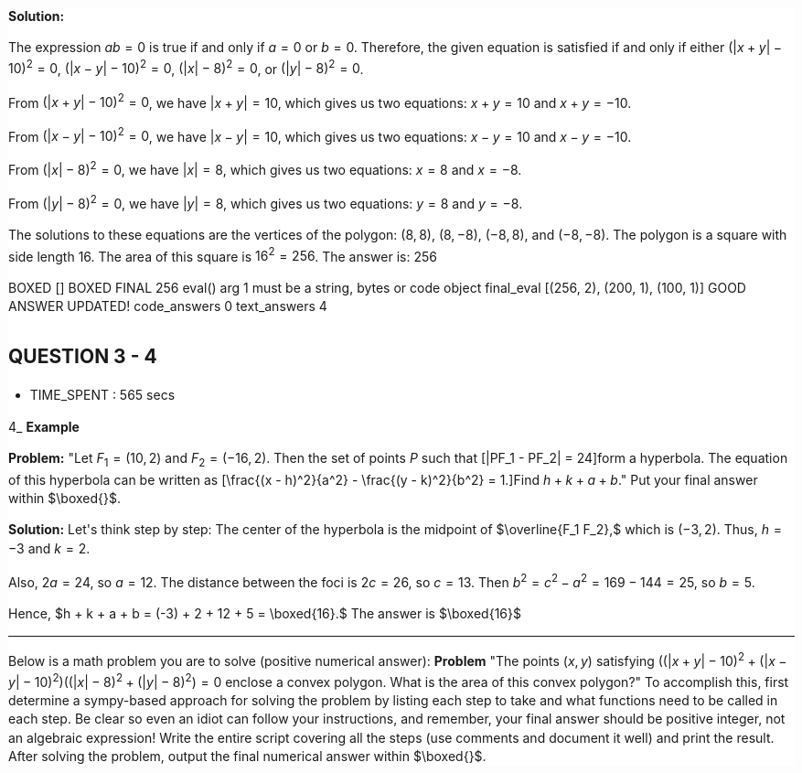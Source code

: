 **Solution:**


The expression $ab = 0$ is true if and only if $a = 0$ or $b = 0$. Therefore, the given equation is satisfied if and only if either $(\vert x + y \vert - 10)^2 = 0$, $(\vert x - y \vert - 10)^2 = 0$, $(\vert x \vert - 8)^2 = 0$, or $(\vert y \vert - 8)^2 = 0$.

From $(\vert x + y \vert - 10)^2 = 0$, we have $\vert x + y \vert = 10$, which gives us two equations: $x + y = 10$ and $x + y = -10$.

From $(\vert x - y \vert - 10)^2 = 0$, we have $\vert x - y \vert = 10$, which gives us two equations: $x - y = 10$ and $x - y = -10$.

From $(\vert x \vert - 8)^2 = 0$, we have $\vert x \vert = 8$, which gives us two equations: $x = 8$ and $x = -8$.

From $(\vert y \vert - 8)^2 = 0$, we have $\vert y \vert = 8$, which gives us two equations: $y = 8$ and $y = -8$.

The solutions to these equations are the vertices of the polygon: $(8,8)$, $(8,-8)$, $(-8,8)$, and $(-8,-8)$. The polygon is a square with side length 16. The area of this square is $16^2 = 256$.
The answer is: $256$

BOXED []
BOXED FINAL 256
eval() arg 1 must be a string, bytes or code object final_eval
[(256, 2), (200, 1), (100, 1)]
GOOD ANSWER UPDATED!
code_answers 0 text_answers 4



## QUESTION 3 - 4 
- TIME_SPENT : 565 secs

4_
**Example**

**Problem:** 
"Let $F_1 = (10,2)$ and $F_ 2= (-16,2).$  Then the set of points $P$ such that
\[|PF_1 - PF_2| = 24\]form a hyperbola.  The equation of this hyperbola can be written as
\[\frac{(x - h)^2}{a^2} - \frac{(y - k)^2}{b^2} = 1.\]Find $h + k + a + b.$"
Put your final answer within $\boxed{}$.

**Solution:** 
Let's think step by step:
The center of the hyperbola is the midpoint of $\overline{F_1 F_2},$ which is $(-3,2).$  Thus, $h = -3$ and $k = 2.$

Also, $2a = 24,$ so $a = 12.$  The distance between the foci is $2c = 26,$ so $c = 13.$  Then $b^2 = c^2 - a^2 = 169 - 144 = 25,$ so $b = 5.$

Hence, $h + k + a + b = (-3) + 2 + 12 + 5 = \boxed{16}.$ The answer is $\boxed{16}$


---

Below is a math problem you are to solve (positive numerical answer):
**Problem**
"The points $\left(x, y\right)$ satisfying $((\vert x + y \vert - 10)^2 + ( \vert x - y \vert - 10)^2)((\vert x \vert - 8)^2 + ( \vert y \vert - 8)^2) = 0$ enclose a convex polygon. What is the area of this convex polygon?"
To accomplish this, first determine a sympy-based approach for solving the problem by listing each step to take and what functions need to be called in each step. Be clear so even an idiot can follow your instructions, and remember, your final answer should be positive integer, not an algebraic expression!
Write the entire script covering all the steps (use comments and document it well) and print the result. After solving the problem, output the final numerical answer within $\boxed{}$.
